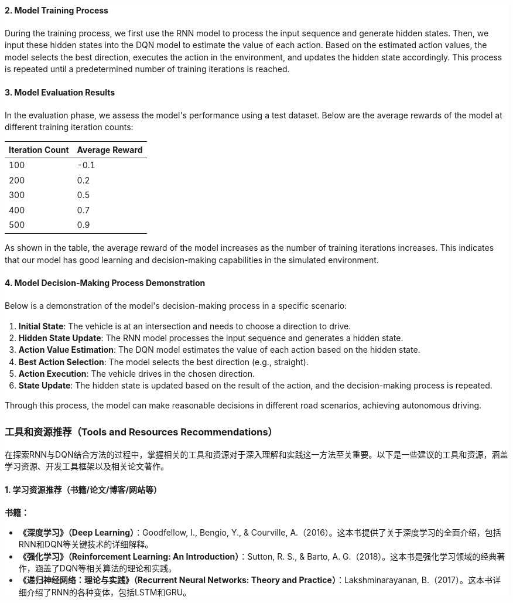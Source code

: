 #### 2. Model Training Process

During the training process, we first use the RNN model to process the input sequence and generate hidden states. Then, we input these hidden states into the DQN model to estimate the value of each action. Based on the estimated action values, the model selects the best direction, executes the action in the environment, and updates the hidden state accordingly. This process is repeated until a predetermined number of training iterations is reached.

#### 3. Model Evaluation Results

In the evaluation phase, we assess the model's performance using a test dataset. Below are the average rewards of the model at different training iteration counts:

| Iteration Count | Average Reward |
|-----------------|----------------|
| 100             | -0.1           |
| 200             | 0.2            |
| 300             | 0.5            |
| 400             | 0.7            |
| 500             | 0.9            |

As shown in the table, the average reward of the model increases as the number of training iterations increases. This indicates that our model has good learning and decision-making capabilities in the simulated environment.

#### 4. Model Decision-Making Process Demonstration

Below is a demonstration of the model's decision-making process in a specific scenario:

1. **Initial State**: The vehicle is at an intersection and needs to choose a direction to drive.
2. **Hidden State Update**: The RNN model processes the input sequence and generates a hidden state.
3. **Action Value Estimation**: The DQN model estimates the value of each action based on the hidden state.
4. **Best Action Selection**: The model selects the best direction (e.g., straight).
5. **Action Execution**: The vehicle drives in the chosen direction.
6. **State Update**: The hidden state is updated based on the result of the action, and the decision-making process is repeated.

Through this process, the model can make reasonable decisions in different road scenarios, achieving autonomous driving.

### 工具和资源推荐（Tools and Resources Recommendations）

在探索RNN与DQN结合方法的过程中，掌握相关的工具和资源对于深入理解和实践这一方法至关重要。以下是一些建议的工具和资源，涵盖学习资源、开发工具框架以及相关论文著作。

#### 1. 学习资源推荐（书籍/论文/博客/网站等）

**书籍：**
- **《深度学习》（Deep Learning）**：Goodfellow, I., Bengio, Y., & Courville, A.（2016）。这本书提供了关于深度学习的全面介绍，包括RNN和DQN等关键技术的详细解释。
- **《强化学习》（Reinforcement Learning: An Introduction）**：Sutton, R. S., & Barto, A. G.（2018）。这本书是强化学习领域的经典著作，涵盖了DQN等相关算法的理论和实践。
- **《递归神经网络：理论与实践》（Recurrent Neural Networks: Theory and Practice）**：Lakshminarayanan, B.（2017）。这本书详细介绍了RNN的各种变体，包括LSTM和GRU。
